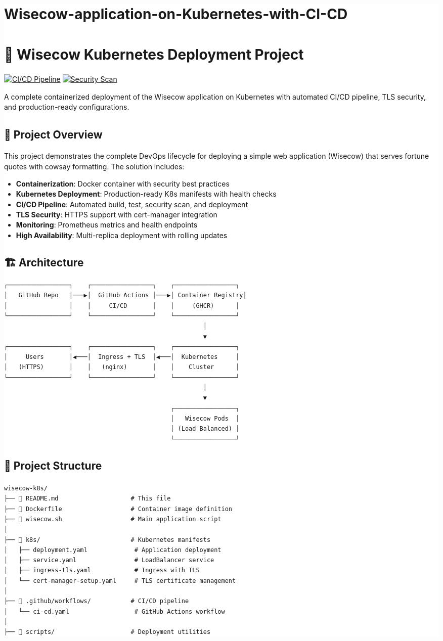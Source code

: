 # Wisecow-application-on-Kubernetes-with-CI-CD
# 🐄 Wisecow Kubernetes Deployment Project

[![CI/CD Pipeline](https://github.com/sasikumarjada/wisecow-k8s/actions/workflows/ci-cd.yaml/badge.svg)](https://github.com/yourusername/wisecow-k8s/actions/workflows/ci-cd.yaml)
[![Security Scan](https://github.com/sasikumarjada/wisecow-k8s/actions/workflows/security.yaml/badge.svg)](https://github.com/yourusername/wisecow-k8s/actions/workflows/security.yaml)

A complete containerized deployment of the Wisecow application on Kubernetes with automated CI/CD pipeline, TLS security, and production-ready configurations.

## 🎯 Project Overview

This project demonstrates the complete DevOps lifecycle for deploying a simple web application (Wisecow) that serves fortune quotes with cowsay formatting. The solution includes:

- **Containerization**: Docker container with security best practices
- **Kubernetes Deployment**: Production-ready K8s manifests with health checks
- **CI/CD Pipeline**: Automated build, test, security scan, and deployment
- **TLS Security**: HTTPS support with cert-manager integration
- **Monitoring**: Prometheus metrics and health endpoints
- **High Availability**: Multi-replica deployment with rolling updates

## 🏗️ Architecture

```
┌─────────────────┐    ┌─────────────────┐    ┌─────────────────┐
│   GitHub Repo   │───▶│  GitHub Actions │───▶│ Container Registry│
│                 │    │     CI/CD       │    │     (GHCR)      │
└─────────────────┘    └─────────────────┘    └─────────────────┘
                                                       │
                                                       ▼
┌─────────────────┐    ┌─────────────────┐    ┌─────────────────┐
│     Users       │◀───│  Ingress + TLS  │◀───│  Kubernetes     │
│   (HTTPS)       │    │   (nginx)       │    │    Cluster      │
└─────────────────┘    └─────────────────┘    └─────────────────┘
                                                       │
                                                       ▼
                                              ┌─────────────────┐
                                              │   Wisecow Pods  │
                                              │ (Load Balanced) │
                                              └─────────────────┘
```

## 📁 Project Structure

```
wisecow-k8s/
├── 📄 README.md                    # This file
├── 🐳 Dockerfile                   # Container image definition
├── 🔧 wisecow.sh                   # Main application script
│
├── 📁 k8s/                         # Kubernetes manifests
│   ├── deployment.yaml             # Application deployment
│   ├── service.yaml                # LoadBalancer service
│   ├── ingress-tls.yaml            # Ingress with TLS
│   └── cert-manager-setup.yaml     # TLS certificate management
│
├── 📁 .github/workflows/           # CI/CD pipeline
│   └── ci-cd.yaml                  # GitHub Actions workflow
│
├── 📁 scripts/                     # Deployment utilities
```